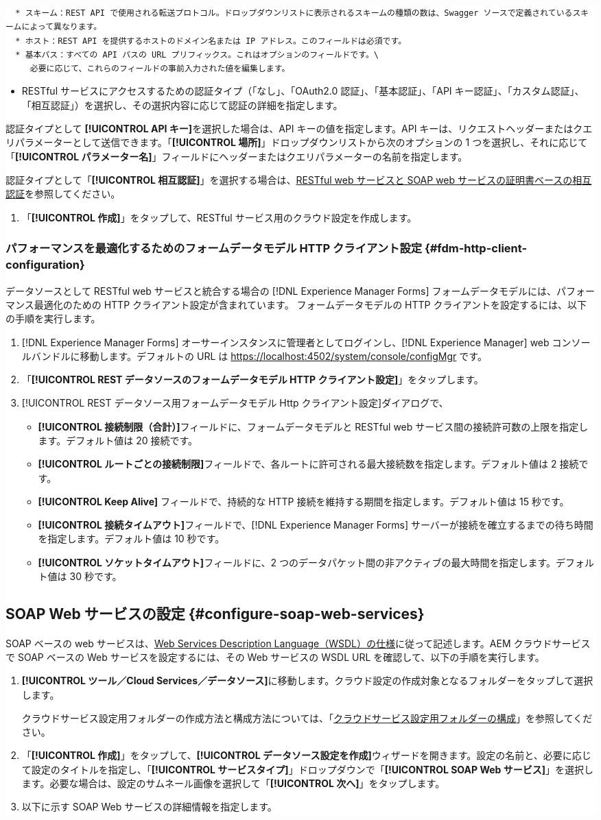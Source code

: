       * スキーム：REST API で使用される転送プロトコル。ドロップダウンリストに表示されるスキームの種類の数は、Swagger ソースで定義されているスキームによって異なります。
      * ホスト：REST API を提供するホストのドメイン名または IP アドレス。このフィールドは必須です。
      * 基本パス：すべての API パスの URL プリフィックス。これはオプションのフィールドです。\
         必要に応じて、これらのフィールドの事前入力された値を編集します。
   * RESTful サービスにアクセスするための認証タイプ（「なし」、「OAuth2.0 認証」、「基本認証」、「API キー認証」、「カスタム認証」、「相互認証」）を選択し、その選択内容に応じて認証の詳細を指定します。

   認証タイプとして **[!UICONTROL API キー]**&#x200B;を選択した場合は、API キーの値を指定します。API キーは、リクエストヘッダーまたはクエリパラメーターとして送信できます。「**[!UICONTROL 場所]**」ドロップダウンリストから次のオプションの 1 つを選択し、それに応じて「**[!UICONTROL パラメーター名]**」フィールドにヘッダーまたはクエリパラメーターの名前を指定します。

   認証タイプとして「**[!UICONTROL 相互認証]**」を選択する場合は、[RESTful web サービスと SOAP web サービスの証明書ベースの相互認証](#mutual-authentication)を参照してください。

1. 「**[!UICONTROL 作成]**」をタップして、RESTful サービス用のクラウド設定を作成します。

### パフォーマンスを最適化するためのフォームデータモデル HTTP クライアント設定 {#fdm-http-client-configuration}

データソースとして RESTful web サービスと統合する場合の [!DNL Experience Manager Forms] フォームデータモデルには、パフォーマンス最適化のための HTTP クライアント設定が含まれています。
フォームデータモデルの HTTP クライアントを設定するには、以下の手順を実行します。

1. [!DNL Experience Manager Forms] オーサーインスタンスに管理者としてログインし、[!DNL Experience Manager] web コンソールバンドルに移動します。デフォルトの URL は [https://localhost:4502/system/console/configMgr](https://localhost:4502/system/console/configMgr) です。

1. 「**[!UICONTROL REST データソースのフォームデータモデル HTTP クライアント設定]**」をタップします。

1. [!UICONTROL REST データソース用フォームデータモデル Http クライアント設定]ダイアログで、

   * **[!UICONTROL 接続制限（合計）]**&#x200B;フィールドに、フォームデータモデルと RESTful web サービス間の接続許可数の上限を指定します。デフォルト値は 20 接続です。

   * **[!UICONTROL ルートごとの接続制限]**&#x200B;フィールドで、各ルートに許可される最大接続数を指定します。デフォルト値は 2 接続です。

   * **[!UICONTROL Keep Alive]** フィールドで、持続的な HTTP 接続を維持する期間を指定します。デフォルト値は 15 秒です。

   * **[!UICONTROL 接続タイムアウト]**&#x200B;フィールドで、[!DNL Experience Manager Forms] サーバーが接続を確立するまでの待ち時間を指定します。デフォルト値は 10 秒です。

   * **[!UICONTROL ソケットタイムアウト]**&#x200B;フィールドに、2 つのデータパケット間の非アクティブの最大時間を指定します。デフォルト値は 30 秒です。

## SOAP Web サービスの設定 {#configure-soap-web-services}

SOAP ベースの web サービスは、[Web Services Description Language（WSDL）の仕様](https://www.w3.org/TR/wsdl)に従って記述します。AEM クラウドサービスで SOAP ベースの Web サービスを設定するには、その Web サービスの WSDL URL を確認して、以下の手順を実行します。

1. **[!UICONTROL ツール／Cloud Services／データソース]**&#x200B;に移動します。クラウド設定の作成対象となるフォルダーをタップして選択します。

   クラウドサービス設定用フォルダーの作成方法と構成方法については、「[クラウドサービス設定用フォルダーの構成](../../forms/using/configure-data-sources.md#cloud-folder)」を参照してください。

1. 「**[!UICONTROL 作成]**」をタップして、**[!UICONTROL データソース設定を作成]**&#x200B;ウィザードを開きます。設定の名前と、必要に応じて設定のタイトルを指定し、「**[!UICONTROL サービスタイプ]**」ドロップダウンで「**[!UICONTROL SOAP Web サービス]**」を選択します。必要な場合は、設定のサムネール画像を選択して「**[!UICONTROL 次へ]**」をタップします。
1. 以下に示す SOAP Web サービスの詳細情報を指定します。

